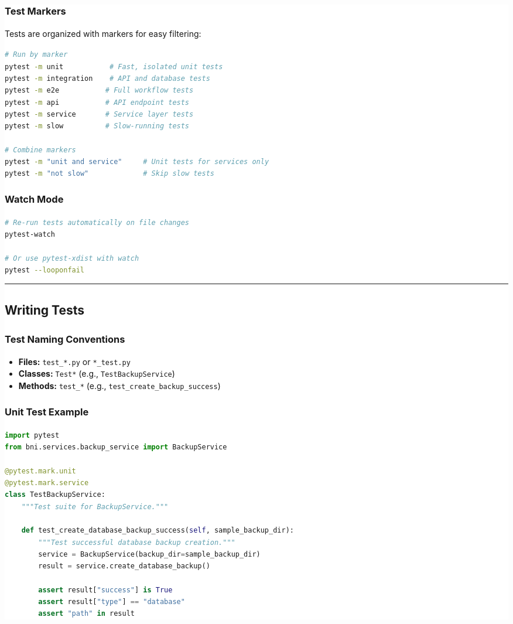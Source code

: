 ### Test Markers

Tests are organized with markers for easy filtering:

```bash
# Run by marker
pytest -m unit           # Fast, isolated unit tests
pytest -m integration    # API and database tests
pytest -m e2e           # Full workflow tests
pytest -m api           # API endpoint tests
pytest -m service       # Service layer tests
pytest -m slow          # Slow-running tests

# Combine markers
pytest -m "unit and service"     # Unit tests for services only
pytest -m "not slow"             # Skip slow tests
```

### Watch Mode

```bash
# Re-run tests automatically on file changes
pytest-watch

# Or use pytest-xdist with watch
pytest --looponfail
```

---

## Writing Tests

### Test Naming Conventions

- **Files:** `test_*.py` or `*_test.py`
- **Classes:** `Test*` (e.g., `TestBackupService`)
- **Methods:** `test_*` (e.g., `test_create_backup_success`)

### Unit Test Example

```python
import pytest
from bni.services.backup_service import BackupService

@pytest.mark.unit
@pytest.mark.service
class TestBackupService:
    """Test suite for BackupService."""

    def test_create_database_backup_success(self, sample_backup_dir):
        """Test successful database backup creation."""
        service = BackupService(backup_dir=sample_backup_dir)
        result = service.create_database_backup()

        assert result["success"] is True
        assert result["type"] == "database"
        assert "path" in result
```

